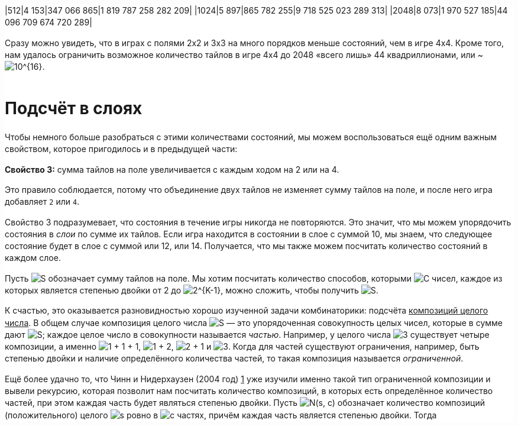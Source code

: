 |512|4 153|347 066 865|1 819 787 258 282 209|
|1024|5 897|865 782 255|9 718 525 023 289 313|
|2048|8 073|1 970 527 185|44 096 709 674 720 289|

  
Сразу можно увидеть, что в играх с полями 2x2 и 3x3 на много порядков меньше состояний, чем в игре 4x4. Кроме того, нам удалось ограничить возможное количество тайлов в игре 4x4 до 2048 «всего лишь» 44 квадриллионами, или ~![$10^{16}$](https://habrastorage.org/getpro/habr/formulas/c72/e83/83b/c72e8383bf8ff80884c9416d9be12547.svg).  
  

# Подсчёт в слоях

  
Чтобы немного больше разобраться с этими количествами состояний, мы можем воспользоваться ещё одним важным свойством, которое пригодилось и в предыдущей части:  
  
**Свойство 3:** сумма тайлов на поле увеличивается с каждым ходом на 2 или на 4.  
  
Это правило соблюдается, потому что объединение двух тайлов не изменяет сумму тайлов на поле, и после него игра добавляет `2` или `4`.  
  
Свойство 3 подразумевает, что состояния в течение игры никогда не повторяются. Это значит, что мы можем упорядочить состояния в _слои_ по сумме их тайлов. Если игра находится в состоянии в слое с суммой 10, мы знаем, что следующее состояние будет в слое с суммой или 12, или 14. Получается, что мы также можем посчитать количество состояний в каждом слое.  
  
Пусть ![$S$](https://habrastorage.org/getpro/habr/formulas/cb6/d45/cf9/cb6d45cf916546ae1085088c0c5dcd09.svg) обозначает сумму тайлов на поле. Мы хотим посчитать количество способов, которыми ![$C$](https://habrastorage.org/getpro/habr/formulas/47e/792/77d/47e79277dc17c254743475ff05980a53.svg) чисел, каждое из которых является степенью двойки от 2 до ![$2^{K-1}$](https://habrastorage.org/getpro/habr/formulas/762/012/f99/762012f990d57f0537adbe2294648c31.svg), можно сложить, чтобы получить ![$S$](https://habrastorage.org/getpro/habr/formulas/cb6/d45/cf9/cb6d45cf916546ae1085088c0c5dcd09.svg).  
  
К счастью, это оказывается разновидностью хорошо изученной задачи комбинаторики: подсчёта [композиций целого числа](https://ru.wikipedia.org/wiki/%D0%9A%D0%BE%D0%BC%D0%BF%D0%BE%D0%B7%D0%B8%D1%86%D0%B8%D1%8F_%D1%87%D0%B8%D1%81%D0%BB%D0%B0). В общем случае композиция целого числа ![$S$](https://habrastorage.org/getpro/habr/formulas/cb6/d45/cf9/cb6d45cf916546ae1085088c0c5dcd09.svg) — это упорядоченная совокупность целых чисел, которые в сумме дают ![$S$](https://habrastorage.org/getpro/habr/formulas/cb6/d45/cf9/cb6d45cf916546ae1085088c0c5dcd09.svg); каждое целое число в совокупности называется _частью_. Например, у целого числа ![$3$](https://habrastorage.org/getpro/habr/formulas/3e3/28e/c65/3e328ec6538d48db0bbd8e0859e6d10a.svg) существует четыре композиции, а именно ![$1 + 1 + 1$](https://habrastorage.org/getpro/habr/formulas/f3e/38d/124/f3e38d12490748c55fadd3a82ace2fe4.svg), ![$1 + 2$](https://habrastorage.org/getpro/habr/formulas/e61/5b7/b9c/e615b7b9ca55e6952074f6240498a2c9.svg), ![$2 + 1$](https://habrastorage.org/getpro/habr/formulas/29f/15e/beb/29f15ebeb3f9c44c2da724e5a8046355.svg) и ![$3$](https://habrastorage.org/getpro/habr/formulas/3e3/28e/c65/3e328ec6538d48db0bbd8e0859e6d10a.svg). Когда для частей существуют ограничения, например, быть степенью двойки и наличие определённого количества частей, то такая композиция называется _ограниченной_.  
  
Ещё более удачно то, что Чинн и Нидерхаузен (2004 год) [1](https://habr.com/ru/articles/339342/#fn_Chinn) уже изучили именно такой тип ограниченной композиции и вывели рекурсию, которая позволит нам посчитать количество композиций, в которых есть определённое количество частей, при этом каждая часть будет являться степенью двойки. Пусть ![$N(s, c)$](https://habrastorage.org/getpro/habr/formulas/3df/d1c/d1c/3dfd1cd1ca929151920e269550bb7246.svg) обозначает количество композиций (положительного) целого ![$s$](https://habrastorage.org/getpro/habr/formulas/f9d/da2/695/f9dda26950cb67bd3ecef956c5341c14.svg) ровно в ![$c$](https://habrastorage.org/getpro/habr/formulas/e1a/229/081/e1a229081e8db6ee98dfb79797b987dd.svg) частях, причём каждая часть является степенью двойки. Тогда  
  